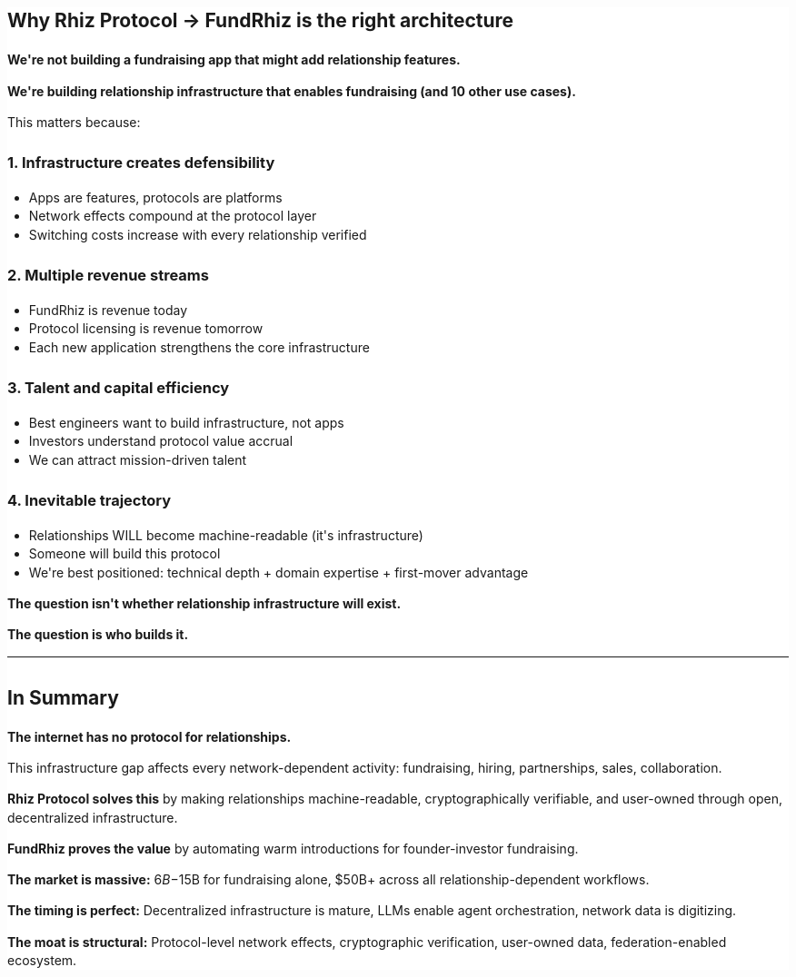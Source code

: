 
## Why Rhiz Protocol → FundRhiz is the right architecture

**We're not building a fundraising app that might add relationship features.**

**We're building relationship infrastructure that enables fundraising (and 10 other use cases).**

This matters because:

### 1. Infrastructure creates defensibility
- Apps are features, protocols are platforms
- Network effects compound at the protocol layer
- Switching costs increase with every relationship verified

### 2. Multiple revenue streams
- FundRhiz is revenue today
- Protocol licensing is revenue tomorrow
- Each new application strengthens the core infrastructure

### 3. Talent and capital efficiency
- Best engineers want to build infrastructure, not apps
- Investors understand protocol value accrual
- We can attract mission-driven talent

### 4. Inevitable trajectory
- Relationships WILL become machine-readable (it's infrastructure)
- Someone will build this protocol
- We're best positioned: technical depth + domain expertise + first-mover advantage

**The question isn't whether relationship infrastructure will exist.**

**The question is who builds it.**

---

## In Summary

**The internet has no protocol for relationships.**

This infrastructure gap affects every network-dependent activity: fundraising, hiring, partnerships, sales, collaboration.

**Rhiz Protocol solves this** by making relationships machine-readable, cryptographically verifiable, and user-owned through open, decentralized infrastructure.

**FundRhiz proves the value** by automating warm introductions for founder-investor fundraising.

**The market is massive:** $6B-$15B for fundraising alone, $50B+ across all relationship-dependent workflows.

**The timing is perfect:** Decentralized infrastructure is mature, LLMs enable agent orchestration, network data is digitizing.

**The moat is structural:** Protocol-level network effects, cryptographic verification, user-owned data, federation-enabled ecosystem.
